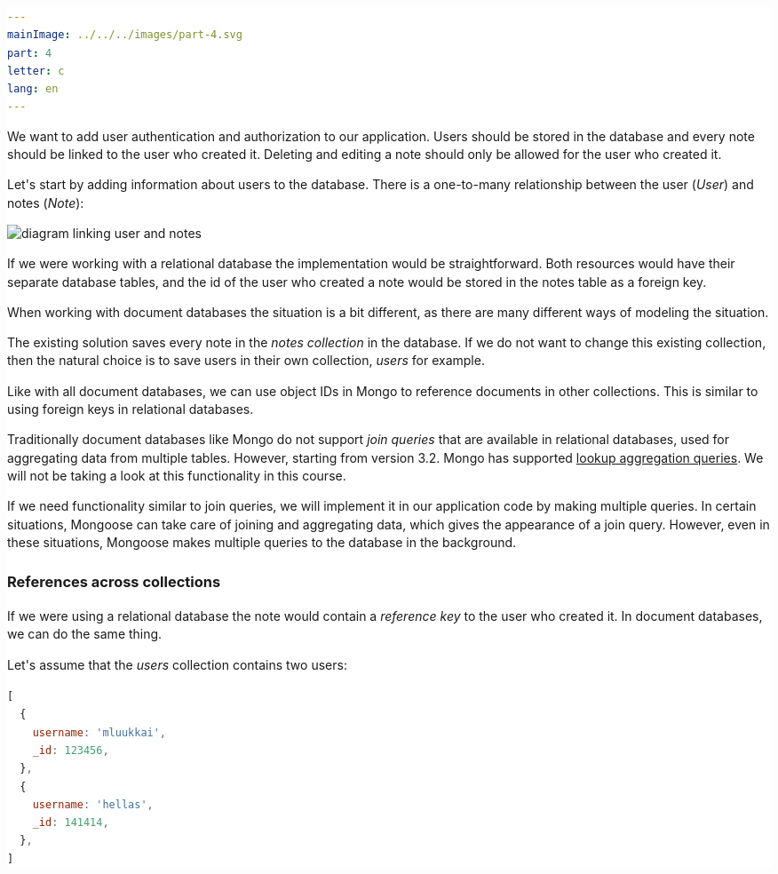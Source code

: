 ```yaml
---
mainImage: ../../../images/part-4.svg
part: 4
letter: c
lang: en
---
```


<div class="content">

We want to add user authentication and authorization to our application. Users should be stored in the database and every note should be linked to the user who created it. Deleting and editing a note should only be allowed for the user who created it.

Let's start by adding information about users to the database. There is a one-to-many relationship between the user (<i>User</i>) and notes (<i>Note</i>):

![diagram linking user and notes](https://yuml.me/a187045b.png)

If we were working with a relational database the implementation would be straightforward. Both resources would have their separate database tables, and the id of the user who created a note would be stored in the notes table as a foreign key.

When working with document databases the situation is a bit different, as there are many different ways of modeling the situation.

The existing solution saves every note in the <i>notes collection</i> in the database. If we do not want to change this existing collection, then the natural choice is to save users in their own collection,  <i>users</i> for example.

Like with all document databases, we can use object IDs in Mongo to reference documents in other collections. This is similar to using foreign keys in relational databases.

Traditionally document databases like Mongo do not support <i>join queries</i> that are available in relational databases,  used for aggregating data from multiple tables. However, starting from version 3.2. Mongo has supported [lookup aggregation queries](https://docs.mongodb.com/manual/reference/operator/aggregation/lookup/). We will not be taking a look at this functionality in this course.

If we need functionality similar to join queries, we will implement it in our application code by making multiple queries. In certain situations, Mongoose can take care of joining and aggregating data, which gives the appearance of a join query. However, even in these situations, Mongoose makes multiple queries to the database in the background.

### References across collections

If we were using a relational database the note would contain a <i>reference key</i> to the user who created it. In document databases, we can do the same thing.

Let's assume that the <i>users</i> collection contains two users:

```js
[
  {
    username: 'mluukkai',
    _id: 123456,
  },
  {
    username: 'hellas',
    _id: 141414,
  },
]
```
